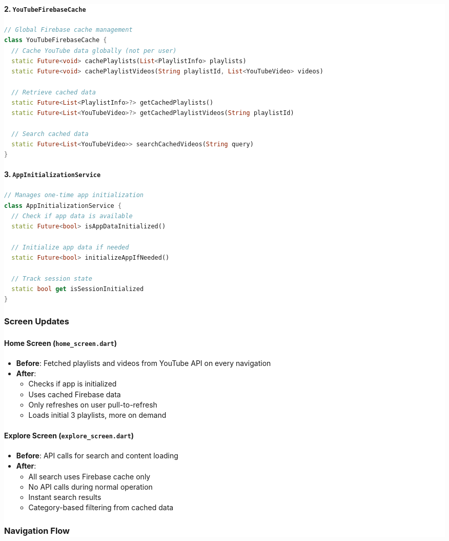 #### 2. `YouTubeFirebaseCache`
```dart
// Global Firebase cache management
class YouTubeFirebaseCache {
  // Cache YouTube data globally (not per user)
  static Future<void> cachePlaylists(List<PlaylistInfo> playlists)
  static Future<void> cachePlaylistVideos(String playlistId, List<YouTubeVideo> videos)
  
  // Retrieve cached data
  static Future<List<PlaylistInfo>?> getCachedPlaylists()
  static Future<List<YouTubeVideo>?> getCachedPlaylistVideos(String playlistId)
  
  // Search cached data
  static Future<List<YouTubeVideo>> searchCachedVideos(String query)
}
```

#### 3. `AppInitializationService`
```dart
// Manages one-time app initialization
class AppInitializationService {
  // Check if app data is available
  static Future<bool> isAppDataInitialized()
  
  // Initialize app data if needed
  static Future<bool> initializeAppIfNeeded()
  
  // Track session state
  static bool get isSessionInitialized
}
```

### Screen Updates

#### Home Screen (`home_screen.dart`)
- **Before**: Fetched playlists and videos from YouTube API on every navigation
- **After**: 
  - Checks if app is initialized
  - Uses cached Firebase data
  - Only refreshes on user pull-to-refresh
  - Loads initial 3 playlists, more on demand

#### Explore Screen (`explore_screen.dart`)
- **Before**: API calls for search and content loading
- **After**:
  - All search uses Firebase cache only
  - No API calls during normal operation
  - Instant search results
  - Category-based filtering from cached data

### Navigation Flow
